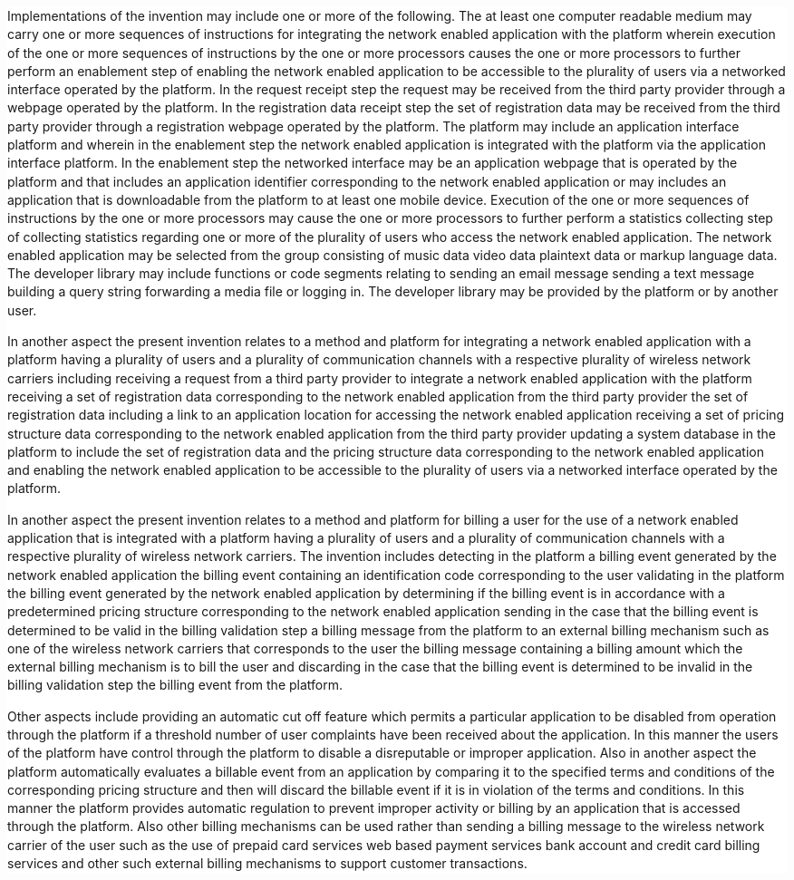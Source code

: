 
Implementations of the invention may include one or more of the following. The at least one computer readable medium may carry one or more sequences of instructions for integrating the network enabled application with the platform wherein execution of the one or more sequences of instructions by the one or more processors causes the one or more processors to further perform an enablement step of enabling the network enabled application to be accessible to the plurality of users via a networked interface operated by the platform. In the request receipt step the request may be received from the third party provider through a webpage operated by the platform. In the registration data receipt step the set of registration data may be received from the third party provider through a registration webpage operated by the platform. The platform may include an application interface platform and wherein in the enablement step the network enabled application is integrated with the platform via the application interface platform. In the enablement step the networked interface may be an application webpage that is operated by the platform and that includes an application identifier corresponding to the network enabled application or may includes an application that is downloadable from the platform to at least one mobile device. Execution of the one or more sequences of instructions by the one or more processors may cause the one or more processors to further perform a statistics collecting step of collecting statistics regarding one or more of the plurality of users who access the network enabled application. The network enabled application may be selected from the group consisting of music data video data plaintext data or markup language data. The developer library may include functions or code segments relating to sending an email message sending a text message building a query string forwarding a media file or logging in. The developer library may be provided by the platform or by another user.

In another aspect the present invention relates to a method and platform for integrating a network enabled application with a platform having a plurality of users and a plurality of communication channels with a respective plurality of wireless network carriers including receiving a request from a third party provider to integrate a network enabled application with the platform receiving a set of registration data corresponding to the network enabled application from the third party provider the set of registration data including a link to an application location for accessing the network enabled application receiving a set of pricing structure data corresponding to the network enabled application from the third party provider updating a system database in the platform to include the set of registration data and the pricing structure data corresponding to the network enabled application and enabling the network enabled application to be accessible to the plurality of users via a networked interface operated by the platform.

In another aspect the present invention relates to a method and platform for billing a user for the use of a network enabled application that is integrated with a platform having a plurality of users and a plurality of communication channels with a respective plurality of wireless network carriers. The invention includes detecting in the platform a billing event generated by the network enabled application the billing event containing an identification code corresponding to the user validating in the platform the billing event generated by the network enabled application by determining if the billing event is in accordance with a predetermined pricing structure corresponding to the network enabled application sending in the case that the billing event is determined to be valid in the billing validation step a billing message from the platform to an external billing mechanism such as one of the wireless network carriers that corresponds to the user the billing message containing a billing amount which the external billing mechanism is to bill the user and discarding in the case that the billing event is determined to be invalid in the billing validation step the billing event from the platform.

Other aspects include providing an automatic cut off feature which permits a particular application to be disabled from operation through the platform if a threshold number of user complaints have been received about the application. In this manner the users of the platform have control through the platform to disable a disreputable or improper application. Also in another aspect the platform automatically evaluates a billable event from an application by comparing it to the specified terms and conditions of the corresponding pricing structure and then will discard the billable event if it is in violation of the terms and conditions. In this manner the platform provides automatic regulation to prevent improper activity or billing by an application that is accessed through the platform. Also other billing mechanisms can be used rather than sending a billing message to the wireless network carrier of the user such as the use of prepaid card services web based payment services bank account and credit card billing services and other such external billing mechanisms to support customer transactions.
